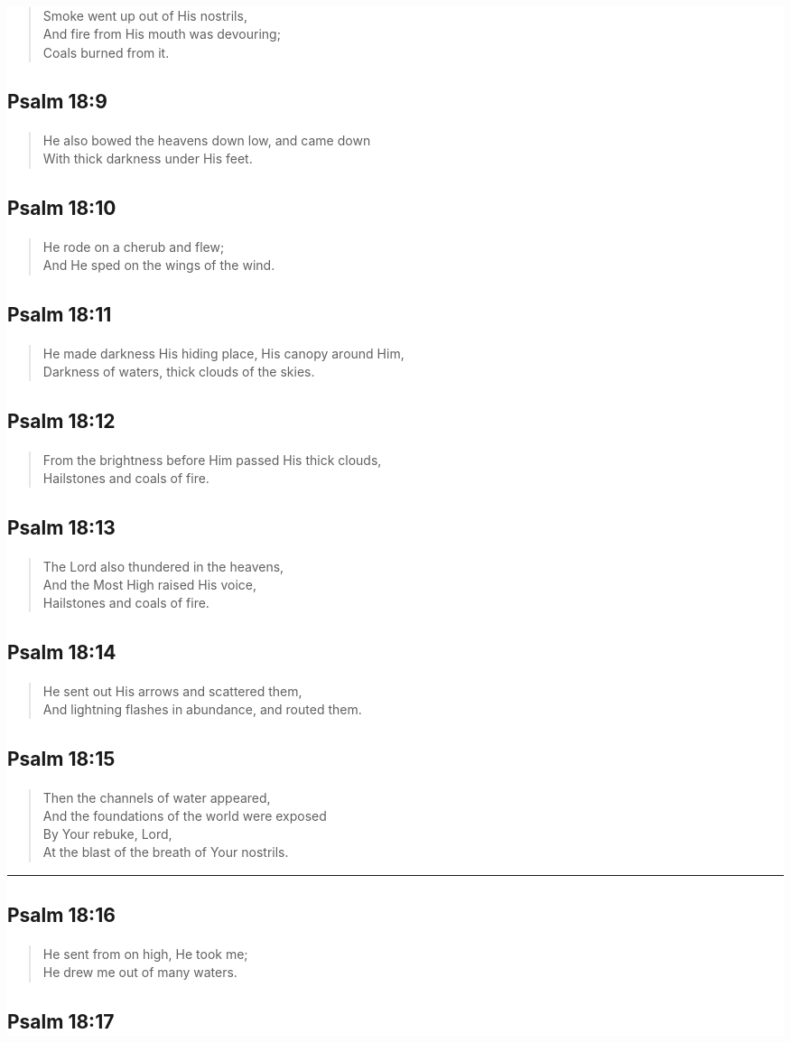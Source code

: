 > Smoke went up out of His nostrils,  
> And fire from His mouth was devouring;  
> Coals burned from it.

## Psalm 18:9

> He also bowed the heavens down low, and came down  
> With thick darkness under His feet.

## Psalm 18:10

> He rode on a cherub and flew;  
> And He sped on the wings of the wind.

## Psalm 18:11

> He made darkness His hiding place, His canopy around Him,  
> Darkness of waters, thick clouds of the skies.

## Psalm 18:12

> From the brightness before Him passed His thick clouds,  
> Hailstones and coals of fire.

## Psalm 18:13

> The Lord also thundered in the heavens,  
> And the Most High raised His voice,  
> Hailstones and coals of fire.

## Psalm 18:14

> He sent out His arrows and scattered them,  
> And lightning flashes in abundance, and routed them.

## Psalm 18:15

> Then the channels of water appeared,  
> And the foundations of the world were exposed  
> By Your rebuke, Lord,  
> At the blast of the breath of Your nostrils.

---

## Psalm 18:16

> He sent from on high, He took me;  
> He drew me out of many waters.

## Psalm 18:17
